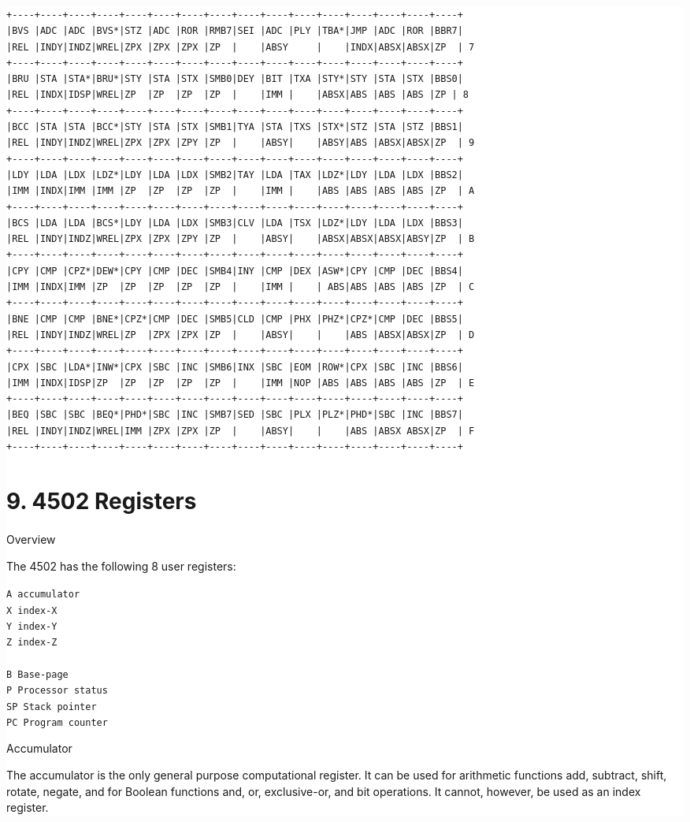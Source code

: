 ```
+----+----+----+----+----+----+----+----+----+----+----+----+----+----+----+----+
|BVS |ADC |ADC |BVS*|STZ |ADC |ROR |RMB7|SEI |ADC |PLY |TBA*|JMP |ADC |ROR |BBR7|
|REL |INDY|INDZ|WREL|ZPX |ZPX |ZPX |ZP  |    |ABSY     |    |INDX|ABSX|ABSX|ZP  | 7
+----+----+----+----+----+----+----+----+----+----+----+----+----+----+----+----+
|BRU |STA |STA*|BRU*|STY |STA |STX |SMB0|DEY |BIT |TXA |STY*|STY |STA |STX |BBS0|
|REL |INDX|IDSP|WREL|ZP  |ZP  |ZP  |ZP  |    |IMM |    |ABSX|ABS |ABS |ABS |ZP | 8
+----+----+----+----+----+----+----+----+----+----+----+----+----+----+----+----+
|BCC |STA |STA |BCC*|STY |STA |STX |SMB1|TYA |STA |TXS |STX*|STZ |STA |STZ |BBS1|
|REL |INDY|INDZ|WREL|ZPX |ZPX |ZPY |ZP  |    |ABSY|    |ABSY|ABS |ABSX|ABSX|ZP  | 9
+----+----+----+----+----+----+----+----+----+----+----+----+----+----+----+----+
|LDY |LDA |LDX |LDZ*|LDY |LDA |LDX |SMB2|TAY |LDA |TAX |LDZ*|LDY |LDA |LDX |BBS2|
|IMM |INDX|IMM |IMM |ZP  |ZP  |ZP  |ZP  |    |IMM |    |ABS |ABS |ABS |ABS |ZP  | A
+----+----+----+----+----+----+----+----+----+----+----+----+----+----+----+----+
|BCS |LDA |LDA |BCS*|LDY |LDA |LDX |SMB3|CLV |LDA |TSX |LDZ*|LDY |LDA |LDX |BBS3|
|REL |INDY|INDZ|WREL|ZPX |ZPX |ZPY |ZP  |    |ABSY|    |ABSX|ABSX|ABSX|ABSY|ZP  | B
+----+----+----+----+----+----+----+----+----+----+----+----+----+----+----+----+
|CPY |CMP |CPZ*|DEW*|CPY |CMP |DEC |SMB4|INY |CMP |DEX |ASW*|CPY |CMP |DEC |BBS4|
|IMM |INDX|IMM |ZP  |ZP  |ZP  |ZP  |ZP  |    |IMM |    | ABS|ABS |ABS |ABS |ZP  | C
+----+----+----+----+----+----+----+----+----+----+----+----+----+----+----+----+
|BNE |CMP |CMP |BNE*|CPZ*|CMP |DEC |SMB5|CLD |CMP |PHX |PHZ*|CPZ*|CMP |DEC |BBS5|
|REL |INDY|INDZ|WREL|ZP  |ZPX |ZPX |ZP  |    |ABSY|    |    |ABS |ABSX|ABSX|ZP  | D
+----+----+----+----+----+----+----+----+----+----+----+----+----+----+----+----+
|CPX |SBC |LDA*|INW*|CPX |SBC |INC |SMB6|INX |SBC |EOM |ROW*|CPX |SBC |INC |BBS6|
|IMM |INDX|IDSP|ZP  |ZP  |ZP  |ZP  |ZP  |    |IMM |NOP |ABS |ABS |ABS |ABS |ZP  | E
+----+----+----+----+----+----+----+----+----+----+----+----+----+----+----+----+
|BEQ |SBC |SBC |BEQ*|PHD*|SBC |INC |SMB7|SED |SBC |PLX |PLZ*|PHD*|SBC |INC |BBS7|
|REL |INDY|INDZ|WREL|IMM |ZPX |ZPX |ZP  |    |ABSY|    |    |ABS |ABSX ABSX|ZP  | F
+----+----+----+----+----+----+----+----+----+----+----+----+----+----+----+----+
```

# 9. 4502 Registers

Overview

The 4502 has the following 8 user registers:

```
A accumulator
X index-X
Y index-Y
Z index-Z

B Base-page
P Processor status
SP Stack pointer
PC Program counter
```

Accumulator

The accumulator is the only general purpose computational register. It can be used for arithmetic functions add, subtract, shift, rotate, negate, and for Boolean functions and, or, exclusive-or, and bit operations. It cannot, however, be used as an index register.
